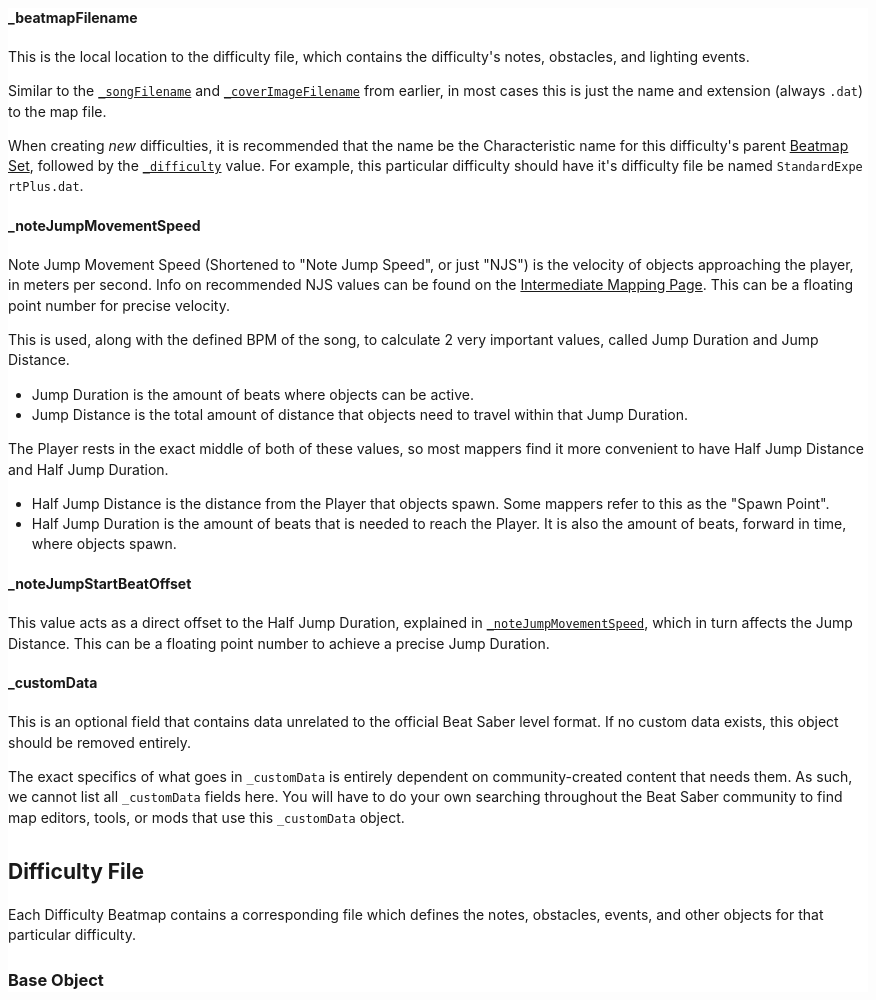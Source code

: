 #### _beatmapFilename
This is the local location to the difficulty file, which contains the difficulty's notes, obstacles, and lighting events.

Similar to the [`_songFilename`](#songfilename) and [`_coverImageFilename`](#coverimagefilename) from earlier, in most cases this is just the name and extension (always `.dat`) to the map file.

When creating *new* difficulties, it is recommended that the name be the Characteristic name for this difficulty's parent [Beatmap Set](#difficulty-beatmap-sets), followed by the [`_difficulty`](#difficulty) value. For example, this particular difficulty should have it's difficulty file be named `StandardExpertPlus.dat`.

#### _noteJumpMovementSpeed
Note Jump Movement Speed (Shortened to "Note Jump Speed", or just "NJS") is the velocity of objects approaching the player, in meters per second. Info on recommended NJS values can be found on the [Intermediate Mapping Page](./intermediate-mapping.md#note-jump-speed-spawn-distance). This can be a floating point number for precise velocity.

This is used, along with the defined BPM of the song, to calculate 2 very important values, called Jump Duration and Jump Distance.

* Jump Duration is the amount of beats where objects can be active.
* Jump Distance is the total amount of distance that objects need to travel within that Jump Duration.

The Player rests in the exact middle of both of these values, so most mappers find it more convenient to have Half Jump Distance and Half Jump Duration.

* Half Jump Distance is the distance from the Player that objects spawn. Some mappers refer to this as the "Spawn Point".
* Half Jump Duration is the amount of beats that is needed to reach the Player. It is also the amount of beats, forward in time, where objects spawn.

#### _noteJumpStartBeatOffset
This value acts as a direct offset to the Half Jump Duration, explained in [`_noteJumpMovementSpeed`](#notejumpmovementspeed), which in turn affects the Jump Distance. This can be a floating point number to achieve a precise Jump Duration.

#### _customData
This is an optional field that contains data unrelated to the official Beat Saber level format. If no custom data exists, this object should be removed entirely.

The exact specifics of what goes in `_customData` is entirely dependent on community-created content that needs them. As such, we cannot list all `_customData` fields here. You will have to do your own searching throughout the Beat Saber community to find map editors, tools, or mods that use this `_customData` object.

## Difficulty File
Each Difficulty Beatmap contains a corresponding file which defines the notes, obstacles, events, and other objects for that particular difficulty.

### Base Object
